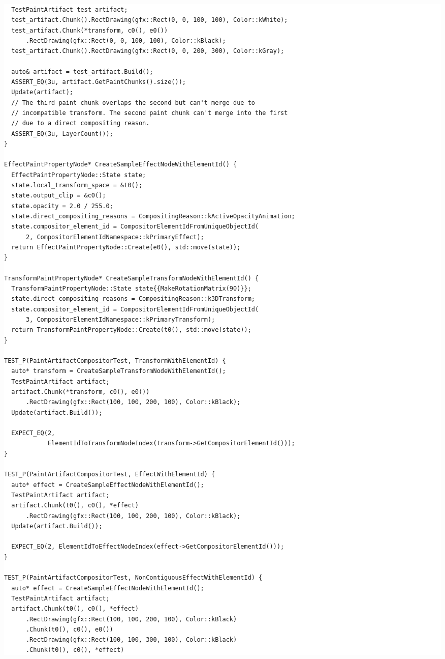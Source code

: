 ```
  TestPaintArtifact test_artifact;
  test_artifact.Chunk().RectDrawing(gfx::Rect(0, 0, 100, 100), Color::kWhite);
  test_artifact.Chunk(*transform, c0(), e0())
      .RectDrawing(gfx::Rect(0, 0, 100, 100), Color::kBlack);
  test_artifact.Chunk().RectDrawing(gfx::Rect(0, 0, 200, 300), Color::kGray);

  auto& artifact = test_artifact.Build();
  ASSERT_EQ(3u, artifact.GetPaintChunks().size());
  Update(artifact);
  // The third paint chunk overlaps the second but can't merge due to
  // incompatible transform. The second paint chunk can't merge into the first
  // due to a direct compositing reason.
  ASSERT_EQ(3u, LayerCount());
}

EffectPaintPropertyNode* CreateSampleEffectNodeWithElementId() {
  EffectPaintPropertyNode::State state;
  state.local_transform_space = &t0();
  state.output_clip = &c0();
  state.opacity = 2.0 / 255.0;
  state.direct_compositing_reasons = CompositingReason::kActiveOpacityAnimation;
  state.compositor_element_id = CompositorElementIdFromUniqueObjectId(
      2, CompositorElementIdNamespace::kPrimaryEffect);
  return EffectPaintPropertyNode::Create(e0(), std::move(state));
}

TransformPaintPropertyNode* CreateSampleTransformNodeWithElementId() {
  TransformPaintPropertyNode::State state{{MakeRotationMatrix(90)}};
  state.direct_compositing_reasons = CompositingReason::k3DTransform;
  state.compositor_element_id = CompositorElementIdFromUniqueObjectId(
      3, CompositorElementIdNamespace::kPrimaryTransform);
  return TransformPaintPropertyNode::Create(t0(), std::move(state));
}

TEST_P(PaintArtifactCompositorTest, TransformWithElementId) {
  auto* transform = CreateSampleTransformNodeWithElementId();
  TestPaintArtifact artifact;
  artifact.Chunk(*transform, c0(), e0())
      .RectDrawing(gfx::Rect(100, 100, 200, 100), Color::kBlack);
  Update(artifact.Build());

  EXPECT_EQ(2,
            ElementIdToTransformNodeIndex(transform->GetCompositorElementId()));
}

TEST_P(PaintArtifactCompositorTest, EffectWithElementId) {
  auto* effect = CreateSampleEffectNodeWithElementId();
  TestPaintArtifact artifact;
  artifact.Chunk(t0(), c0(), *effect)
      .RectDrawing(gfx::Rect(100, 100, 200, 100), Color::kBlack);
  Update(artifact.Build());

  EXPECT_EQ(2, ElementIdToEffectNodeIndex(effect->GetCompositorElementId()));
}

TEST_P(PaintArtifactCompositorTest, NonContiguousEffectWithElementId) {
  auto* effect = CreateSampleEffectNodeWithElementId();
  TestPaintArtifact artifact;
  artifact.Chunk(t0(), c0(), *effect)
      .RectDrawing(gfx::Rect(100, 100, 200, 100), Color::kBlack)
      .Chunk(t0(), c0(), e0())
      .RectDrawing(gfx::Rect(100, 100, 300, 100), Color::kBlack)
      .Chunk(t0(), c0(), *effect)
```
